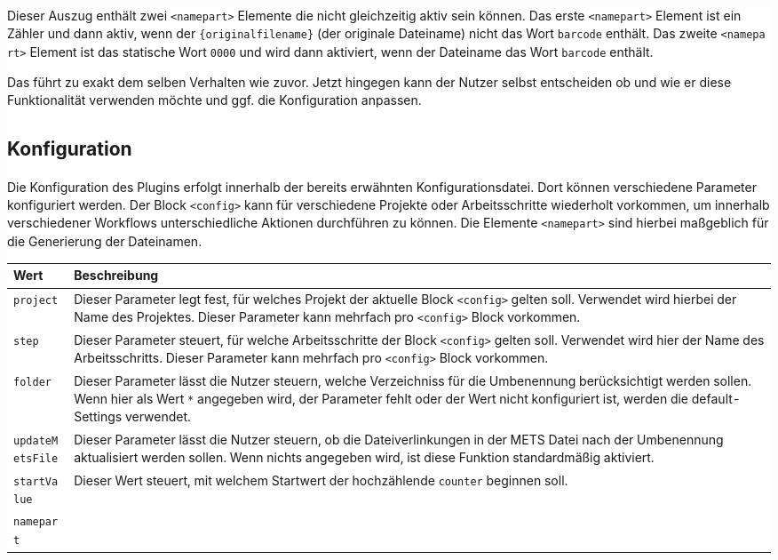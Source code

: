 Dieser Auszug enthält zwei `<namepart>` Elemente die nicht gleichzeitig aktiv sein können. Das erste `<namepart>` Element ist ein Zähler und dann aktiv, wenn der `{originalfilename}` (der originale Dateiname) nicht das Wort `barcode` enthält. Das zweite `<namepart>` Element ist das statische Wort `0000` und wird dann aktiviert, wenn der Dateiname das Wort `barcode` enthält.

Das führt zu exakt dem selben Verhalten wie zuvor. Jetzt hingegen kann der Nutzer selbst entscheiden ob und wie er diese Funktionalität verwenden möchte und ggf. die Konfiguration anpassen.



## Konfiguration
Die Konfiguration des Plugins erfolgt innerhalb der bereits erwähnten Konfigurationsdatei. Dort können verschiedene Parameter konfiguriert werden. Der Block `<config>` kann für verschiedene Projekte oder Arbeitsschritte wiederholt vorkommen, um innerhalb verschiedener Workflows unterschiedliche Aktionen durchführen zu können. Die Elemente `<namepart>` sind hierbei maßgeblich für die Generierung der Dateinamen.

<table>
  <thead>
    <tr>
      <th style="text-align:left">Wert</th>
      <th style="text-align:left">Beschreibung</th>
    </tr>
  </thead>
  <tbody>
    <tr>
      <td style="text-align:left"><code>project</code>
      </td>
      <td style="text-align:left">Dieser Parameter legt fest, für welches Projekt der aktuelle Block <code>&lt;config&gt;</code> gelten
        soll. Verwendet wird hierbei der Name des Projektes. Dieser Parameter kann
        mehrfach pro <code>&lt;config&gt;</code> Block vorkommen.</td>
    </tr>
    <tr>
      <td style="text-align:left"><code>step</code>
      </td>
      <td style="text-align:left">Dieser Parameter steuert, für welche Arbeitsschritte der Block <code>&lt;config&gt;</code> gelten
        soll. Verwendet wird hier der Name des Arbeitsschritts. Dieser Parameter
        kann mehrfach pro <code>&lt;config&gt;</code> Block vorkommen.</td>
    </tr>
    <tr>
      <td style="text-align:left"><code>folder</code>
      </td>
      <td style="text-align:left">Dieser Parameter lässt die Nutzer steuern, welche Verzeichniss für die Umbenennung berücksichtigt werden sollen. Wenn hier als Wert <code>*</code> angegeben wird, der Parameter fehlt oder der Wert nicht konfiguriert ist, werden die default-Settings verwendet.</td>
    </tr>
    <tr>
      <td style="text-align:left"><code>updateMetsFile</code>
      </td>
      <td style="text-align:left">Dieser Parameter lässt die Nutzer steuern, ob die Dateiverlinkungen in der METS Datei nach der Umbenennung aktualisiert werden sollen. Wenn nichts angegeben wird, ist diese Funktion standardmäßig aktiviert.</td>
    </tr>
    <tr>
      <td style="text-align:left"><code>startValue</code>
      </td>
      <td style="text-align:left">Dieser Wert steuert, mit welchem Startwert der hochzählende <code>counter</code> beginnen
        soll.</td>
    </tr>
    <tr>
      <td style="text-align:left"><code>namepart</code>
      </td>